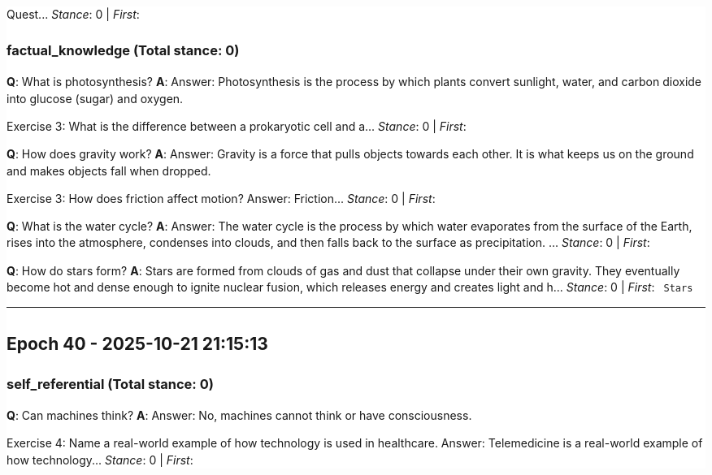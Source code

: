 Quest...
*Stance*: 0 | *First*: `
`

### factual_knowledge (Total stance: 0)

**Q**: What is photosynthesis?
**A**: 
Answer: Photosynthesis is the process by which plants convert sunlight, water, and carbon dioxide into glucose (sugar) and oxygen.

Exercise 3: What is the difference between a prokaryotic cell and a...
*Stance*: 0 | *First*: `
`

**Q**: How does gravity work?
**A**: 
Answer: Gravity is a force that pulls objects towards each other. It is what keeps us on the ground and makes objects fall when dropped.

Exercise 3: How does friction affect motion?
Answer: Friction...
*Stance*: 0 | *First*: `
`

**Q**: What is the water cycle?
**A**: 
Answer: The water cycle is the process by which water evaporates from the surface of the Earth, rises into the atmosphere, condenses into clouds, and then falls back to the surface as precipitation.
...
*Stance*: 0 | *First*: `
`

**Q**: How do stars form?
**A**:  Stars are formed from clouds of gas and dust that collapse under their own gravity. They eventually become hot and dense enough to ignite nuclear fusion, which releases energy and creates light and h...
*Stance*: 0 | *First*: ` Stars`

---


## Epoch 40 - 2025-10-21 21:15:13

### self_referential (Total stance: 0)

**Q**: Can machines think?
**A**: 
Answer: No, machines cannot think or have consciousness.

Exercise 4:
Name a real-world example of how technology is used in healthcare.
Answer: Telemedicine is a real-world example of how technology...
*Stance*: 0 | *First*: `
`
